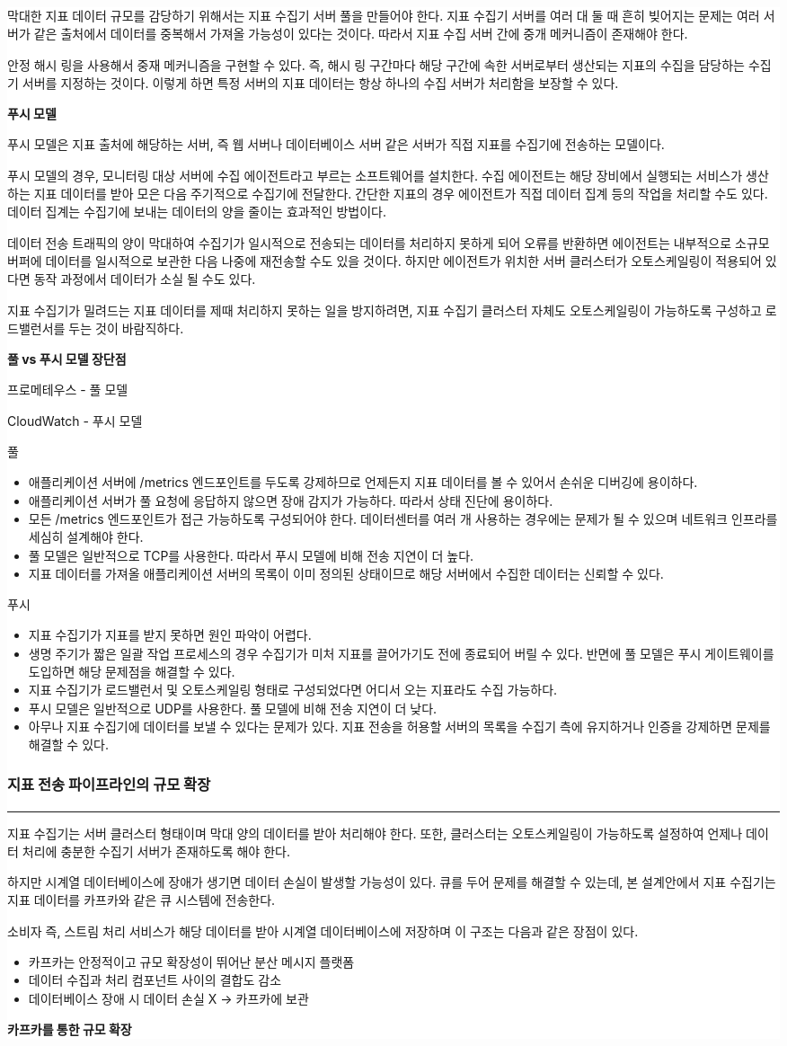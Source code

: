 막대한 지표 데이터 규모를 감당하기 위해서는 지표 수집기 서버 풀을 만들어야 한다. 지표 수집기 서버를 여러 대 둘 때 흔히 빚어지는 문제는 여러 서버가 같은 출처에서 데이터를 중복해서 가져올 가능성이 있다는 것이다. 따라서 지표 수집 서버 간에 중개 메커니즘이 존재해야 한다.

안정 해시 링을 사용해서 중재 메커니즘을 구현할 수 있다. 즉, 해시 링 구간마다 해당 구간에 속한 서버로부터 생산되는 지표의 수집을 담당하는 수집기 서버를 지정하는 것이다. 이렇게 하면 특정 서버의 지표 데이터는 항상 하나의 수집 서버가 처리함을 보장할 수 있다.

**푸시 모델**

푸시 모델은 지표 출처에 해당하는 서버, 즉 웹 서버나 데이터베이스 서버 같은 서버가 직접 지표를 수집기에 전송하는 모델이다.

푸시 모델의 경우, 모니터링 대상 서버에 수집 에이전트라고 부르는 소프트웨어를 설치한다. 수집 에이전트는 해당 장비에서 실행되는 서비스가 생산하는 지표 데이터를 받아 모은 다음 주기적으로 수집기에 전달한다. 간단한 지표의 경우 에이전트가 직접 데이터 집계 등의 작업을 처리할 수도 있다. 데이터 집계는 수집기에 보내는 데이터의 양을 줄이는 효과적인 방법이다.

데이터 전송 트래픽의 양이 막대하여 수집기가 일시적으로 전송되는 데이터를 처리하지 못하게 되어 오류를 반환하면 에이전트는 내부적으로 소규모 버퍼에 데이터를 일시적으로 보관한 다음 나중에 재전송할 수도 있을 것이다. 하지만 에이전트가 위치한 서버 클러스터가 오토스케일링이 적용되어 있다면 동작 과정에서 데이터가 소실 될 수도 있다.

지표 수집기가 밀려드는 지표 데이터를 제때 처리하지 못하는 일을 방지하려면, 지표 수집기 클러스터 자체도 오토스케일링이 가능하도록 구성하고 로드밸런서를 두는 것이 바람직하다.

**풀 vs 푸시 모델 장단점**

프로메테우스 - 풀 모델

CloudWatch - 푸시 모델

풀

- 애플리케이션 서버에 /metrics 엔드포인트를 두도록 강제하므로 언제든지 지표 데이터를 볼 수 있어서 손쉬운 디버깅에 용이하다.
- 애플리케이션 서버가 풀 요청에 응답하지 않으면 장애 감지가 가능하다. 따라서 상태 진단에 용이하다.
- 모든 /metrics 엔드포인트가 접근 가능하도록 구성되어야 한다. 데이터센터를 여러 개 사용하는 경우에는 문제가 될 수 있으며 네트워크 인프라를 세심히 설계해야 한다.
- 풀 모델은 일반적으로 TCP를 사용한다. 따라서 푸시 모델에 비해 전송 지연이 더 높다.
- 지표 데이터를 가져올 애플리케이션 서버의 목록이 이미 정의된 상태이므로 해당 서버에서 수집한 데이터는 신뢰할 수 있다.

푸시

- 지표 수집기가 지표를 받지 못하면 원인 파악이 어렵다.
- 생명 주기가 짧은 일괄 작업 프로세스의 경우 수집기가 미처 지표를 끌어가기도 전에 종료되어 버릴 수 있다. 반면에 풀 모델은 푸시 게이트웨이를 도입하면 해당 문제점을 해결할 수 있다.
- 지표 수집기가 로드밸런서 및 오토스케일링 형태로 구성되었다면 어디서 오는 지표라도 수집 가능하다.
- 푸시 모델은 일반적으로 UDP를 사용한다. 풀 모델에 비해 전송 지연이 더 낮다.
- 아무나 지표 수집기에 데이터를 보낼 수 있다는 문제가 있다. 지표 전송을 허용할 서버의 목록을 수집기 측에 유지하거나 인증을 강제하면 문제를 해결할 수 있다.

### 지표 전송 파이프라인의 규모 확장

---

지표 수집기는 서버 클러스터 형태이며 막대 양의 데이터를 받아 처리해야 한다. 또한, 클러스터는 오토스케일링이 가능하도록 설정하여 언제나 데이터 처리에 충분한 수집기 서버가 존재하도록 해야 한다.

하지만 시계열 데이터베이스에 장애가 생기면 데이터 손실이 발생할 가능성이 있다. 큐를 두어 문제를 해결할 수 있는데, 본 설계안에서 지표 수집기는 지표 데이터를 카프카와 같은 큐 시스템에 전송한다.

소비자 즉, 스트림 처리 서비스가 해당 데이터를 받아 시계열 데이터베이스에 저장하며 이 구조는 다음과 같은 장점이 있다.

- 카프카는 안정적이고 규모 확장성이 뛰어난 분산 메시지 플랫폼
- 데이터 수집과 처리 컴포넌트 사이의 결합도 감소
- 데이터베이스 장애 시 데이터 손실 X → 카프카에 보관

**카프카를 통한 규모 확장**
